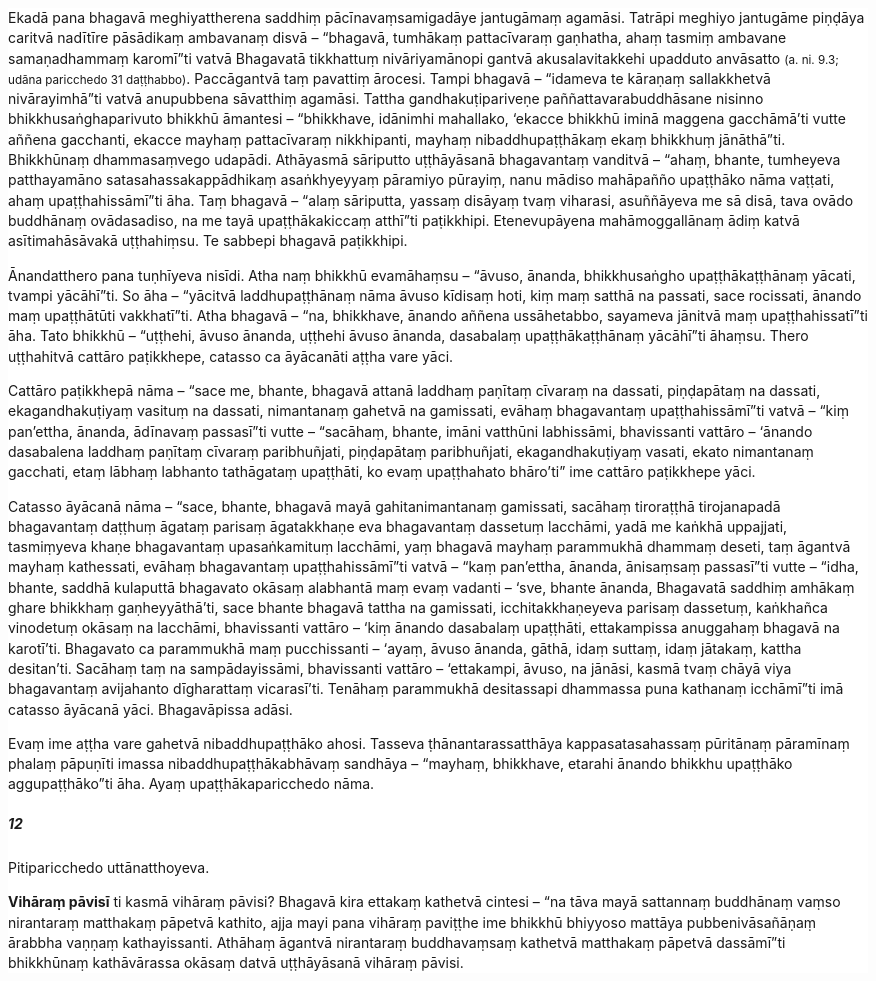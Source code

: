 Ekadā pana bhagavā meghiyattherena saddhiṃ pācīnavaṃsamigadāye jantugāmaṃ agamāsi. Tatrāpi meghiyo jantugāme piṇḍāya caritvā nadītīre pāsādikaṃ ambavanaṃ disvā – “bhagavā, tumhākaṃ pattacīvaraṃ gaṇhatha, ahaṃ tasmiṃ ambavane samaṇadhammaṃ karomī”ti vatvā Bhagavatā tikkhattuṃ nivāriyamānopi gantvā akusalavitakkehi upadduto anvāsatto <small>(a. ni. 9.3; udāna paricchedo 31 daṭṭhabbo)</small>. Paccāgantvā taṃ pavattiṃ ārocesi. Tampi bhagavā – “idameva te kāraṇaṃ sallakkhetvā nivārayimhā”ti vatvā anupubbena sāvatthiṃ agamāsi. Tattha gandhakuṭipariveṇe paññattavarabuddhāsane nisinno bhikkhusaṅghaparivuto bhikkhū āmantesi – “bhikkhave, idānimhi mahallako, ‘ekacce bhikkhū iminā maggena gacchāmā’ti vutte aññena gacchanti, ekacce mayhaṃ pattacīvaraṃ nikkhipanti, mayhaṃ nibaddhupaṭṭhākaṃ ekaṃ bhikkhuṃ jānāthā”ti. Bhikkhūnaṃ dhammasaṃvego udapādi. Athāyasmā sāriputto uṭṭhāyāsanā bhagavantaṃ vanditvā – “ahaṃ, bhante, tumheyeva patthayamāno satasahassakappādhikaṃ asaṅkhyeyyaṃ pāramiyo pūrayiṃ, nanu mādiso mahāpañño upaṭṭhāko nāma vaṭṭati, ahaṃ upaṭṭhahissāmī”ti āha. Taṃ bhagavā – “alaṃ sāriputta, yassaṃ disāyaṃ tvaṃ viharasi, asuññāyeva me sā disā, tava ovādo buddhānaṃ ovādasadiso, na me tayā upaṭṭhākakiccaṃ atthī”ti paṭikkhipi. Etenevupāyena mahāmoggallānaṃ ādiṃ katvā asītimahāsāvakā uṭṭhahiṃsu. Te sabbepi bhagavā paṭikkhipi.

Ānandatthero pana tuṇhīyeva nisīdi. Atha naṃ bhikkhū evamāhaṃsu – “āvuso, ānanda, bhikkhusaṅgho upaṭṭhākaṭṭhānaṃ yācati, tvampi yācāhī”ti. So āha – “yācitvā laddhupaṭṭhānaṃ nāma āvuso kīdisaṃ hoti, kiṃ maṃ satthā na passati, sace rocissati, ānando maṃ upaṭṭhātūti vakkhatī”ti. Atha bhagavā – “na, bhikkhave, ānando aññena ussāhetabbo, sayameva jānitvā maṃ upaṭṭhahissatī”ti āha. Tato bhikkhū – “uṭṭhehi, āvuso ānanda, uṭṭhehi āvuso ānanda, dasabalaṃ upaṭṭhākaṭṭhānaṃ yācāhī”ti āhaṃsu. Thero uṭṭhahitvā cattāro paṭikkhepe, catasso ca āyācanāti aṭṭha vare yāci.

Cattāro paṭikkhepā nāma – “sace me, bhante, bhagavā attanā laddhaṃ paṇītaṃ cīvaraṃ na dassati, piṇḍapātaṃ na dassati, ekagandhakuṭiyaṃ vasituṃ na dassati, nimantanaṃ gahetvā na gamissati, evāhaṃ bhagavantaṃ upaṭṭhahissāmī”ti vatvā – “kiṃ pan’ettha, ānanda, ādīnavaṃ passasī”ti vutte – “sacāhaṃ, bhante, imāni vatthūni labhissāmi, bhavissanti vattāro – ‘ānando dasabalena laddhaṃ paṇītaṃ cīvaraṃ paribhuñjati, piṇḍapātaṃ paribhuñjati, ekagandhakuṭiyaṃ vasati, ekato nimantanaṃ gacchati, etaṃ lābhaṃ labhanto tathāgataṃ upaṭṭhāti, ko evaṃ upaṭṭhahato bhāro’ti” ime cattāro paṭikkhepe yāci.

Catasso āyācanā nāma – “sace, bhante, bhagavā mayā gahitanimantanaṃ gamissati, sacāhaṃ tiroraṭṭhā tirojanapadā bhagavantaṃ daṭṭhuṃ āgataṃ parisaṃ āgatakkhaṇe eva bhagavantaṃ dassetuṃ lacchāmi, yadā me kaṅkhā uppajjati, tasmiṃyeva khaṇe bhagavantaṃ upasaṅkamituṃ lacchāmi, yaṃ bhagavā mayhaṃ parammukhā dhammaṃ deseti, taṃ āgantvā mayhaṃ kathessati, evāhaṃ bhagavantaṃ upaṭṭhahissāmī”ti vatvā – “kaṃ pan’ettha, ānanda, ānisaṃsaṃ passasī”ti vutte – “idha, bhante, saddhā kulaputtā bhagavato okāsaṃ alabhantā maṃ evaṃ vadanti – ‘sve, bhante ānanda, Bhagavatā saddhiṃ amhākaṃ ghare bhikkhaṃ gaṇheyyāthā’ti, sace bhante bhagavā tattha na gamissati, icchitakkhaṇeyeva parisaṃ dassetuṃ, kaṅkhañca vinodetuṃ okāsaṃ na lacchāmi, bhavissanti vattāro – ‘kiṃ ānando dasabalaṃ upaṭṭhāti, ettakampissa anuggahaṃ bhagavā na karotī’ti. Bhagavato ca parammukhā maṃ pucchissanti – ‘ayaṃ, āvuso ānanda, gāthā, idaṃ suttaṃ, idaṃ jātakaṃ, kattha desitan’ti. Sacāhaṃ taṃ na sampādayissāmi, bhavissanti vattāro – ‘ettakampi, āvuso, na jānāsi, kasmā tvaṃ chāyā viya bhagavantaṃ avijahanto dīgharattaṃ vicarasī’ti. Tenāhaṃ parammukhā desitassapi dhammassa puna kathanaṃ icchāmī”ti imā catasso āyācanā yāci. Bhagavāpissa adāsi.

Evaṃ ime aṭṭha vare gahetvā nibaddhupaṭṭhāko ahosi. Tasseva ṭhānantarassatthāya kappasatasahassaṃ pūritānaṃ pāramīnaṃ phalaṃ pāpuṇīti imassa nibaddhupaṭṭhākabhāvaṃ sandhāya – “mayhaṃ, bhikkhave, etarahi ānando bhikkhu upaṭṭhāko aggupaṭṭhāko”ti āha. Ayaṃ upaṭṭhākaparicchedo nāma.

##### 12

Pitiparicchedo uttānatthoyeva.

**Vihāraṃ pāvisī** ti kasmā vihāraṃ pāvisi? Bhagavā kira ettakaṃ kathetvā cintesi – “na tāva mayā sattannaṃ buddhānaṃ vaṃso nirantaraṃ matthakaṃ pāpetvā kathito, ajja mayi pana vihāraṃ paviṭṭhe ime bhikkhū bhiyyoso mattāya pubbenivāsañāṇaṃ ārabbha vaṇṇaṃ kathayissanti. Athāhaṃ āgantvā nirantaraṃ buddhavaṃsaṃ kathetvā matthakaṃ pāpetvā dassāmī”ti bhikkhūnaṃ kathāvārassa okāsaṃ datvā uṭṭhāyāsanā vihāraṃ pāvisi.
